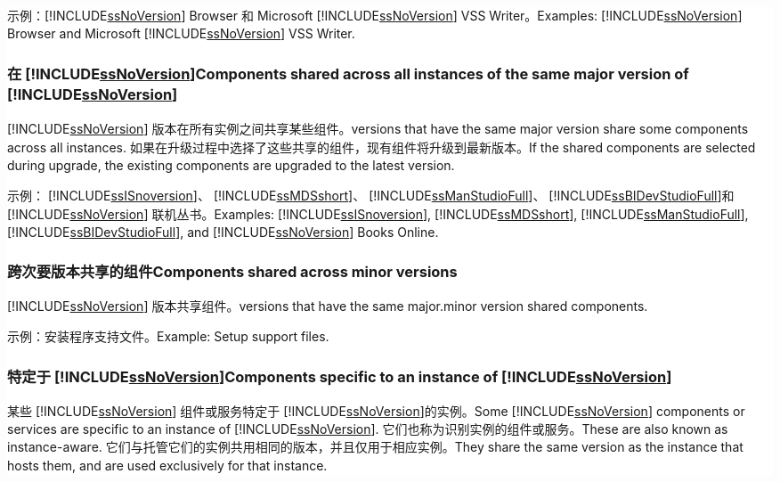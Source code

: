  <span data-ttu-id="61ca2-120">示例：[!INCLUDE[ssNoVersion](../../includes/ssnoversion-md.md)] Browser 和 Microsoft [!INCLUDE[ssNoVersion](../../includes/ssnoversion-md.md)] VSS Writer。</span><span class="sxs-lookup"><span data-stu-id="61ca2-120">Examples: [!INCLUDE[ssNoVersion](../../includes/ssnoversion-md.md)] Browser and Microsoft [!INCLUDE[ssNoVersion](../../includes/ssnoversion-md.md)] VSS Writer.</span></span>  
  
### <a name="components-shared-across-all-instances-of-the-same-major-version-of-ssnoversion"></a><span data-ttu-id="61ca2-121">在 [!INCLUDE[ssNoVersion](../../includes/ssnoversion-md.md)]</span><span class="sxs-lookup"><span data-stu-id="61ca2-121">Components shared across all instances of the same major version of [!INCLUDE[ssNoVersion](../../includes/ssnoversion-md.md)]</span></span>  
 [!INCLUDE[ssNoVersion](../../includes/ssnoversion-md.md)] <span data-ttu-id="61ca2-122">版本在所有实例之间共享某些组件。</span><span class="sxs-lookup"><span data-stu-id="61ca2-122">versions that have the same major version share some components across all instances.</span></span> <span data-ttu-id="61ca2-123">如果在升级过程中选择了这些共享的组件，现有组件将升级到最新版本。</span><span class="sxs-lookup"><span data-stu-id="61ca2-123">If the shared components are selected during upgrade, the existing components are upgraded to the latest version.</span></span>  
  
 <span data-ttu-id="61ca2-124">示例： [!INCLUDE[ssISnoversion](../../includes/ssisnoversion-md.md)]、 [!INCLUDE[ssMDSshort](../../includes/ssmdsshort-md.md)]、 [!INCLUDE[ssManStudioFull](../../includes/ssmanstudiofull-md.md)]、 [!INCLUDE[ssBIDevStudioFull](../../includes/ssbidevstudiofull-md.md)]和 [!INCLUDE[ssNoVersion](../../includes/ssnoversion-md.md)] 联机丛书。</span><span class="sxs-lookup"><span data-stu-id="61ca2-124">Examples: [!INCLUDE[ssISnoversion](../../includes/ssisnoversion-md.md)], [!INCLUDE[ssMDSshort](../../includes/ssmdsshort-md.md)], [!INCLUDE[ssManStudioFull](../../includes/ssmanstudiofull-md.md)], [!INCLUDE[ssBIDevStudioFull](../../includes/ssbidevstudiofull-md.md)], and [!INCLUDE[ssNoVersion](../../includes/ssnoversion-md.md)] Books Online.</span></span>  
  
### <a name="components-shared-across-minor-versions"></a><span data-ttu-id="61ca2-125">跨次要版本共享的组件</span><span class="sxs-lookup"><span data-stu-id="61ca2-125">Components shared across minor versions</span></span>  
 [!INCLUDE[ssNoVersion](../../includes/ssnoversion-md.md)] <span data-ttu-id="61ca2-126">版本共享组件。</span><span class="sxs-lookup"><span data-stu-id="61ca2-126">versions that have the same major.minor version shared components.</span></span>  
  
 <span data-ttu-id="61ca2-127">示例：安装程序支持文件。</span><span class="sxs-lookup"><span data-stu-id="61ca2-127">Example: Setup support files.</span></span>  
  
### <a name="components-specific-to-an-instance-of-ssnoversion"></a><span data-ttu-id="61ca2-128">特定于 [!INCLUDE[ssNoVersion](../../includes/ssnoversion-md.md)]</span><span class="sxs-lookup"><span data-stu-id="61ca2-128">Components specific to an instance of [!INCLUDE[ssNoVersion](../../includes/ssnoversion-md.md)]</span></span>  
 <span data-ttu-id="61ca2-129">某些 [!INCLUDE[ssNoVersion](../../includes/ssnoversion-md.md)] 组件或服务特定于 [!INCLUDE[ssNoVersion](../../includes/ssnoversion-md.md)]的实例。</span><span class="sxs-lookup"><span data-stu-id="61ca2-129">Some [!INCLUDE[ssNoVersion](../../includes/ssnoversion-md.md)] components or services are specific to an instance of [!INCLUDE[ssNoVersion](../../includes/ssnoversion-md.md)].</span></span> <span data-ttu-id="61ca2-130">它们也称为识别实例的组件或服务。</span><span class="sxs-lookup"><span data-stu-id="61ca2-130">These are also known as instance-aware.</span></span> <span data-ttu-id="61ca2-131">它们与托管它们的实例共用相同的版本，并且仅用于相应实例。</span><span class="sxs-lookup"><span data-stu-id="61ca2-131">They share the same version as the instance that hosts them, and are used exclusively for that instance.</span></span>  
  